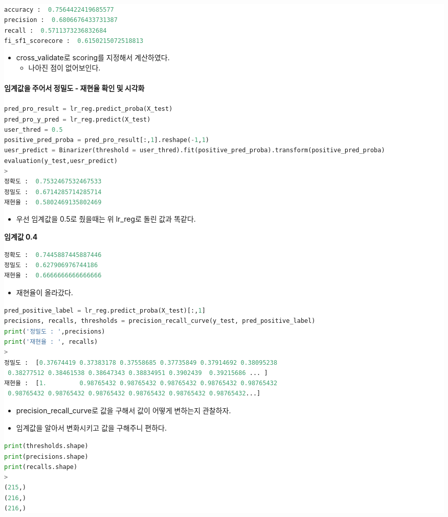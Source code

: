 ```python
accuracy :  0.7564422419685577
precision :  0.6806676433731387
recall :  0.5711373236832684
fi_sf1_scorecore :  0.6150215072518813
```

- cross_validate로 scoring를 지정해서 계산하였다. 
  - 나아진 점이 없어보인다.

#### 임계값을 주어서 정밀도 - 재현율 확인 및 시각화

```python
pred_pro_result = lr_reg.predict_proba(X_test)
pred_pro_y_pred = lr_reg.predict(X_test)
user_thred = 0.5
positive_pred_proba = pred_pro_result[:,1].reshape(-1,1)
uesr_predict = Binarizer(threshold = user_thred).fit(positive_pred_proba).transform(positive_pred_proba)
evaluation(y_test,uesr_predict)
>
정확도 :  0.7532467532467533
정밀도 :  0.6714285714285714
재현율 :  0.5802469135802469
```

- 우선 임계값을 0.5로 줬을때는 위 lr_reg로 돌린 값과 똑같다.

**임계값 0.4**

```python
정확도 :  0.7445887445887446
정밀도 :  0.627906976744186
재현율 :  0.6666666666666666
```

- 재현율이 올라갔다.

```python
pred_positive_label = lr_reg.predict_proba(X_test)[:,1]
precisions, recalls, thresholds = precision_recall_curve(y_test, pred_positive_label)
print('정밀도 : ',precisions)
print('재현율 : ', recalls)
>
정밀도 :  [0.37674419 0.37383178 0.37558685 0.37735849 0.37914692 0.38095238
 0.38277512 0.38461538 0.38647343 0.38834951 0.3902439  0.39215686 ... ]
재현율 :  [1.         0.98765432 0.98765432 0.98765432 0.98765432 0.98765432
 0.98765432 0.98765432 0.98765432 0.98765432 0.98765432 0.98765432...]
```

- precision_recall_curve로 값을 구해서 값이 어떻게 변하는지 관찰하자.

- 임계값을 알아서 변화시키고 값을 구해주니 편하다.

```python
print(thresholds.shape)
print(precisions.shape)
print(recalls.shape)
>
(215,)
(216,)
(216,)
```
